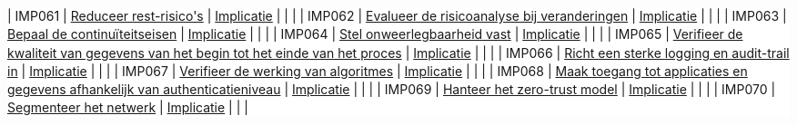 | IMP061                                                             | [Reduceer rest-risico's](https://www.noraonline.nl/wiki/Reduceer_rest-risico%27s "Reduceer rest-risico's")                                                                                                                                                                       | [Implicatie](https://www.noraonline.nl/wiki/Implicatie "Implicatie")                               |                       |                                                                                                                   |
| IMP062                                                             | [Evalueer de risicoanalyse bij veranderingen](https://www.noraonline.nl/wiki/Evalueer_de_risicoanalyse_bij_veranderingen "Evalueer de risicoanalyse bij veranderingen")                                                                                                          | [Implicatie](https://www.noraonline.nl/wiki/Implicatie "Implicatie")                               |                       |                                                                                                                   |
| IMP063                                                             | [Bepaal de continuïteitseisen](https://www.noraonline.nl/wiki/Bepaal_de_continu%C3%AFteitseisen "Bepaal de continuïteitseisen")                                                                                                                                                  | [Implicatie](https://www.noraonline.nl/wiki/Implicatie "Implicatie")                               |                       |                                                                                                                   |
| IMP064                                                             | [Stel onweerlegbaarheid vast](https://www.noraonline.nl/wiki/Stel_onweerlegbaarheid_vast "Stel onweerlegbaarheid vast")                                                                                                                                                          | [Implicatie](https://www.noraonline.nl/wiki/Implicatie "Implicatie")                               |                       |                                                                                                                   |
| IMP065                                                             | [Verifieer de kwaliteit van gegevens van het begin tot het einde van het proces](https://www.noraonline.nl/wiki/Verifieer_de_kwaliteit_van_gegevens_van_het_begin_tot_het_einde_van_het_proces "Verifieer de kwaliteit van gegevens van het begin tot het einde van het proces") | [Implicatie](https://www.noraonline.nl/wiki/Implicatie "Implicatie")                               |                       |                                                                                                                   |
| IMP066                                                             | [Richt een sterke logging en audit-trail in](https://www.noraonline.nl/wiki/Richt_een_sterke_logging_en_audit-trail_in "Richt een sterke logging en audit-trail in")                                                                                                             | [Implicatie](https://www.noraonline.nl/wiki/Implicatie "Implicatie")                               |                       |                                                                                                                   |
| IMP067                                                             | [Verifieer de werking van algoritmes](https://www.noraonline.nl/wiki/Verifieer_de_werking_van_algoritmes "Verifieer de werking van algoritmes")                                                                                                                                  | [Implicatie](https://www.noraonline.nl/wiki/Implicatie "Implicatie")                               |                       |                                                                                                                   |
| IMP068                                                             | [Maak toegang tot applicaties en gegevens afhankelijk van authenticatieniveau](https://www.noraonline.nl/wiki/Maak_toegang_tot_applicaties_en_gegevens_afhankelijk_van_authenticatieniveau "Maak toegang tot applicaties en gegevens afhankelijk van authenticatieniveau")       | [Implicatie](https://www.noraonline.nl/wiki/Implicatie "Implicatie")                               |                       |                                                                                                                   |
| IMP069                                                             | [Hanteer het zero-trust model](https://www.noraonline.nl/wiki/Hanteer_het_zero-trust_model "Hanteer het zero-trust model")                                                                                                                                                       | [Implicatie](https://www.noraonline.nl/wiki/Implicatie "Implicatie")                               |                       |                                                                                                                   |
| IMP070                                                             | [Segmenteer het netwerk](https://www.noraonline.nl/wiki/Segmenteer_het_netwerk "Segmenteer het netwerk")                                                                                                                                                                         | [Implicatie](https://www.noraonline.nl/wiki/Implicatie "Implicatie")                               |                       |                                                                                                                   |